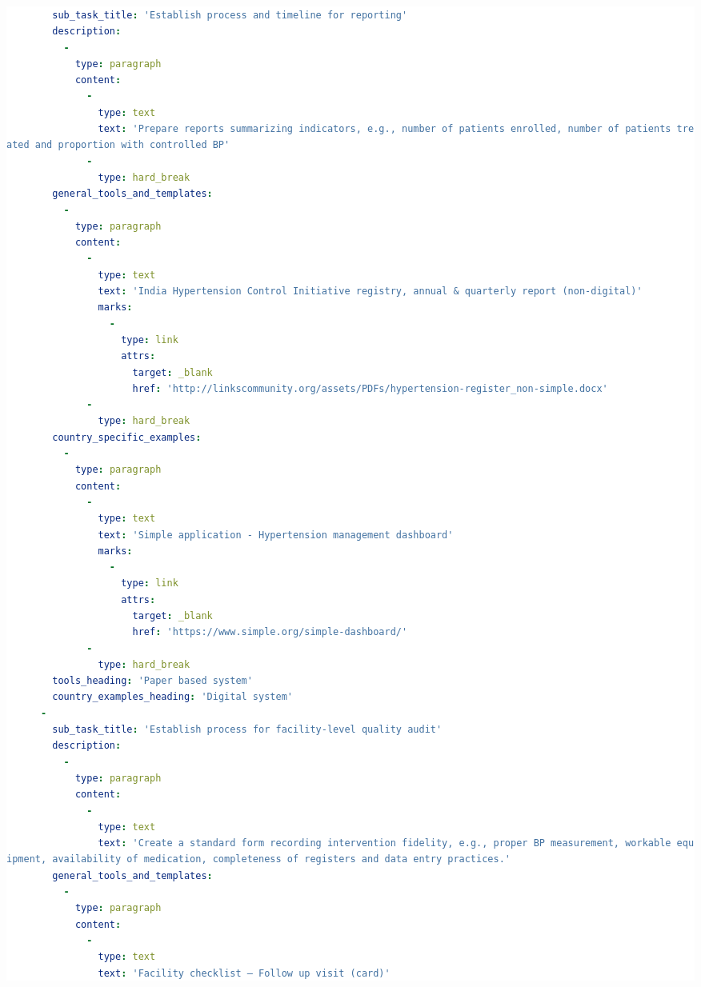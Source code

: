```yaml
        sub_task_title: 'Establish process and timeline for reporting'
        description:
          -
            type: paragraph
            content:
              -
                type: text
                text: 'Prepare reports summarizing indicators, e.g., number of patients enrolled, number of patients treated and proportion with controlled BP'
              -
                type: hard_break
        general_tools_and_templates:
          -
            type: paragraph
            content:
              -
                type: text
                text: 'India Hypertension Control Initiative registry, annual & quarterly report (non-digital)'
                marks:
                  -
                    type: link
                    attrs:
                      target: _blank
                      href: 'http://linkscommunity.org/assets/PDFs/hypertension-register_non-simple.docx'
              -
                type: hard_break
        country_specific_examples:
          -
            type: paragraph
            content:
              -
                type: text
                text: 'Simple application - Hypertension management dashboard'
                marks:
                  -
                    type: link
                    attrs:
                      target: _blank
                      href: 'https://www.simple.org/simple-dashboard/'
              -
                type: hard_break
        tools_heading: 'Paper based system'
        country_examples_heading: 'Digital system'
      -
        sub_task_title: 'Establish process for facility-level quality audit'
        description:
          -
            type: paragraph
            content:
              -
                type: text
                text: 'Create a standard form recording intervention fidelity, e.g., proper BP measurement, workable equipment, availability of medication, completeness of registers and data entry practices.'
        general_tools_and_templates:
          -
            type: paragraph
            content:
              -
                type: text
                text: 'Facility checklist – Follow up visit (card)'
```